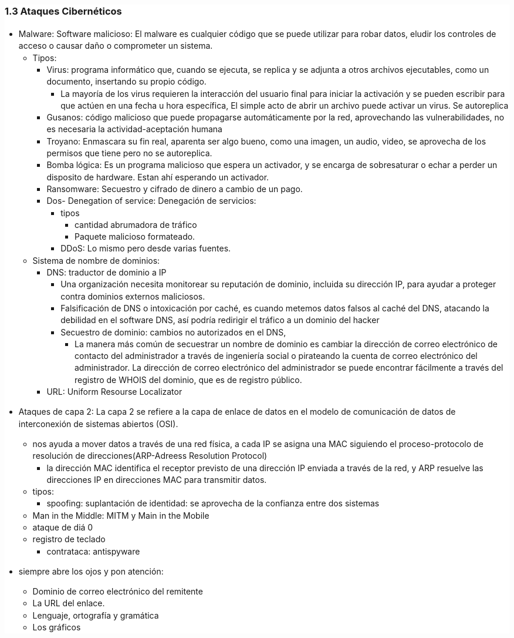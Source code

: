### 1.3 Ataques Cibernéticos

* Malware: Software malicioso: El malware es cualquier código que se puede utilizar para robar datos, eludir los controles de acceso o causar daño o comprometer un sistema.
	- Tipos: 
		- Virus: programa informático que, cuando se ejecuta, se replica y se adjunta a otros archivos ejecutables, como un documento, insertando su propio código. 
			- La mayoría de los virus requieren la interacción del usuario final para iniciar la activación y se pueden escribir para que actúen en una fecha u hora específica, El simple acto de abrir un archivo puede activar un virus. Se autoreplica
		- Gusanos: código malicioso que puede propagarse automáticamente por la red, aprovechando las vulnerabilidades, no es necesaria la actividad-aceptación humana
		- Troyano: Enmascara su fin real, aparenta ser algo bueno, como una imagen, un audio, video, se aprovecha de los permisos que tiene pero no se autoreplica.
		- Bomba lógica: Es un programa malicioso que espera un activador, y se encarga de sobresaturar o echar a perder un disposito de hardware. Estan ahí esperando un activador.
		- Ransomware: Secuestro y cifrado de dinero a cambio de un pago.
		- Dos- Denegation of service: Denegación de servicios: 
			- tipos 
				- cantidad abrumadora  de tráfico
				- Paquete malicioso formateado.
			- DDoS: Lo mismo pero desde varias fuentes.
	- Sistema de nombre de dominios:
		- DNS: traductor de dominio a IP
			- Una organización necesita monitorear su reputación de dominio, incluida su dirección IP, para ayudar a proteger contra dominios externos maliciosos. 
			- Falsificación  de DNS o intoxicación por caché, es cuando metemos datos falsos al caché del DNS, atacando la debilidad en el software DNS, así podría redirigir el tráfico a un dominio del hacker
			- Secuestro de dominio: cambios no autorizados en el DNS,	
				- La manera más común de secuestrar un nombre de dominio es cambiar la dirección de correo electrónico de contacto del administrador a través de ingeniería social o pirateando la cuenta de correo electrónico del administrador. La dirección de correo electrónico del administrador se puede encontrar fácilmente a través del registro de WHOIS del dominio, que es de registro público.
		- URL: Uniform Resourse Localizator
- Ataques de capa 2: La capa 2 se refiere a la capa de enlace de datos en el modelo de comunicación de datos de interconexión de sistemas abiertos (OSI).
	- nos ayuda a mover datos a través  de una red física, a cada IP se asigna una MAC siguiendo el proceso-protocolo de resolución de direcciones(ARP-Adreess Resolution Protocol)
		-  la dirección MAC identifica el receptor previsto de una dirección IP enviada a través de la red, y ARP resuelve las direcciones IP en direcciones MAC para transmitir datos. 
	- tipos:
		- spoofing: suplantación de identidad: se aprovecha de la confianza entre dos sistemas
	- Man in the Middle: MITM y Main in the Mobile
	- ataque de diá 0
	- registro de teclado
		- contrataca: antispyware

- siempre abre los ojos y pon atención:
    - Dominio de correo electrónico del remitente
    - La URL del enlace.
    - Lenguaje, ortografía y gramática
    - Los gráficos
